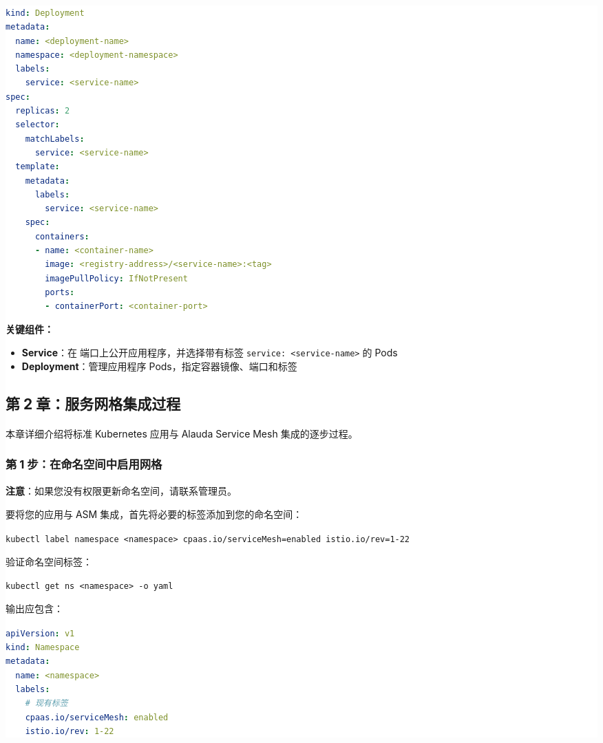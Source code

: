 ```yaml
kind: Deployment
metadata:
  name: <deployment-name>
  namespace: <deployment-namespace>
  labels:
    service: <service-name>
spec:
  replicas: 2
  selector:
    matchLabels:
      service: <service-name>
  template:
    metadata:
      labels:
        service: <service-name>
    spec:
      containers:
      - name: <container-name>
        image: <registry-address>/<service-name>:<tag>
        imagePullPolicy: IfNotPresent
        ports:
        - containerPort: <container-port>
```

**关键组件：**

- **Service**：在 <container-port> 端口上公开应用程序，并选择带有标签 `service: <service-name>` 的 Pods
- **Deployment**：管理应用程序 Pods，指定容器镜像、端口和标签

## 第 2 章：服务网格集成过程

本章详细介绍将标准 Kubernetes 应用与 Alauda Service Mesh 集成的逐步过程。

### 第 1 步：在命名空间中启用网格

**注意**：如果您没有权限更新命名空间，请联系管理员。

要将您的应用与 ASM 集成，首先将必要的标签添加到您的命名空间：

```shell
kubectl label namespace <namespace> cpaas.io/serviceMesh=enabled istio.io/rev=1-22
```

验证命名空间标签：

```shell
kubectl get ns <namespace> -o yaml
```

输出应包含：

```yaml
apiVersion: v1
kind: Namespace
metadata:
  name: <namespace>
  labels:
    # 现有标签
    cpaas.io/serviceMesh: enabled
    istio.io/rev: 1-22
```
